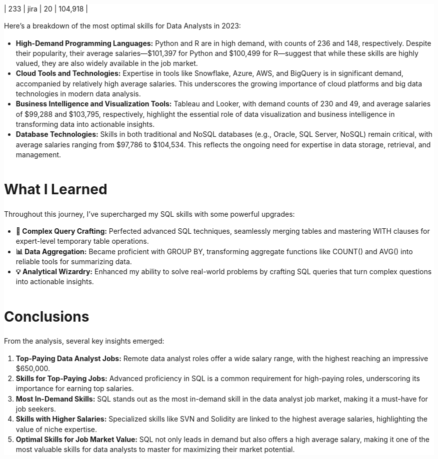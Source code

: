 | 233      | jira       | 20           |            104,918 |

Here’s a breakdown of the most optimal skills for Data Analysts in 2023:  

- **High-Demand Programming Languages:** Python and R are in high demand, with counts of 236 and 148, respectively. Despite their popularity, their average salaries—$101,397 for Python and $100,499 for R—suggest that while these skills are highly valued, they are also widely available in the job market.  
- **Cloud Tools and Technologies:** Expertise in tools like Snowflake, Azure, AWS, and BigQuery is in significant demand, accompanied by relatively high average salaries. This underscores the growing importance of cloud platforms and big data technologies in modern data analysis.  
- **Business Intelligence and Visualization Tools:** Tableau and Looker, with demand counts of 230 and 49, and average salaries of $99,288 and $103,795, respectively, highlight the essential role of data visualization and business intelligence in transforming data into actionable insights.  
- **Database Technologies:** Skills in both traditional and NoSQL databases (e.g., Oracle, SQL Server, NoSQL) remain critical, with average salaries ranging from $97,786 to $104,534. This reflects the ongoing need for expertise in data storage, retrieval, and management.  

# What I Learned
Throughout this journey, I’ve supercharged my SQL skills with some powerful upgrades:  

- **🧩 Complex Query Crafting:** Perfected advanced SQL techniques, seamlessly merging tables and mastering WITH clauses for expert-level temporary table operations.  
- **📊 Data Aggregation:** Became proficient with GROUP BY, transforming aggregate functions like COUNT() and AVG() into reliable tools for summarizing data.  
- **💡 Analytical Wizardry:** Enhanced my ability to solve real-world problems by crafting SQL queries that turn complex questions into actionable insights.  

# Conclusions
From the analysis, several key insights emerged:  

1. **Top-Paying Data Analyst Jobs:** Remote data analyst roles offer a wide salary range, with the highest reaching an impressive $650,000.  
2. **Skills for Top-Paying Jobs:** Advanced proficiency in SQL is a common requirement for high-paying roles, underscoring its importance for earning top salaries.  
3. **Most In-Demand Skills:** SQL stands out as the most in-demand skill in the data analyst job market, making it a must-have for job seekers.  
4. **Skills with Higher Salaries:** Specialized skills like SVN and Solidity are linked to the highest average salaries, highlighting the value of niche expertise.  
5. **Optimal Skills for Job Market Value:** SQL not only leads in demand but also offers a high average salary, making it one of the most valuable skills for data analysts to master for maximizing their market potential.

